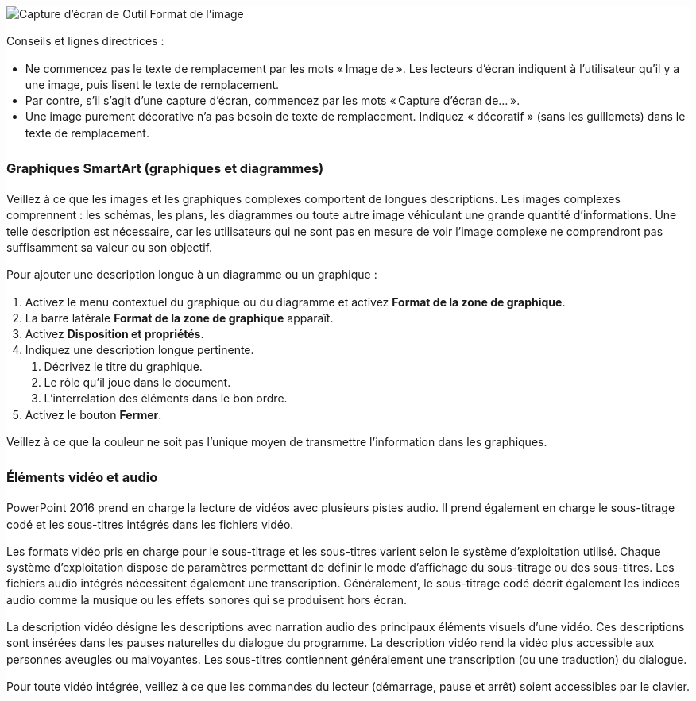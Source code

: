 <div class="row">
	<div class="col-md-7 mrgn-bttm-md">
		<img class="img-responsive"  src="{{ rootPath }}img/fr/office2016/powerpoint-02.jpg" alt="Capture d’écran de Outil Format de l’image" />
	</div>
</div>

<p>Conseils et lignes directrices&nbsp;:</p>
<ul>
	<li>Ne commencez pas le texte de remplacement par les mots «&#8201;Image de&#8201;». Les lecteurs d’écran indiquent à l’utilisateur qu’il y a une image, puis lisent le texte de remplacement.</li>
	<li>Par contre, s’il s’agit d’une capture d’écran, commencez par les mots «&#8201;Capture d’écran de…&#8201;».</li>
	<li>Une image purement décorative n’a pas besoin de texte de remplacement. Indiquez «&nbsp;décoratif&nbsp;» (sans les guillemets) dans le texte de remplacement.</li>
</ul>

<h3>Graphiques SmartArt (graphiques et diagrammes)</h3>
<p>Veillez à ce que les images et les graphiques complexes comportent de longues descriptions. Les images complexes comprennent&nbsp;: les schémas, les plans, les diagrammes ou toute autre image véhiculant une grande quantité d’informations. Une telle description est nécessaire, car les utilisateurs qui ne sont pas en mesure de voir l’image complexe ne comprendront pas suffisamment sa valeur ou son objectif.</p>
<p>Pour ajouter une description longue à un diagramme ou un graphique&nbsp;:</p>

<ol>
	<li>Activez le menu contextuel du graphique ou du diagramme et activez <strong>Format de la zone de graphique</strong>.</li>
	<li>La barre latérale <strong>Format de la zone de graphique</strong> apparaît.</li>
	<li>Activez <strong>Disposition et propriétés</strong>.</li>
	<li>Indiquez une description longue pertinente.
		<ol class="lst-lwr-alph">
			<li>Décrivez le titre du graphique.</li>
			<li>Le rôle qu’il joue dans le document.</li>
			<li>L’interrelation des éléments dans le bon ordre.</li>
		</ol>
	</li>
	<li>Activez le bouton <strong>Fermer</strong>.</li>
</ol>

<p>Veillez à ce que la couleur ne soit pas l’unique moyen de transmettre l’information dans les graphiques.</p>

<h3>Éléments vidéo et audio</h3>
<p>PowerPoint&nbsp;2016 prend en charge la lecture de vidéos avec plusieurs pistes audio. Il prend également en charge le sous-titrage codé et les sous-titres intégrés dans les fichiers vidéo.</p>
<p>Les formats vidéo pris en charge pour le sous-titrage et les sous-titres varient selon le système d’exploitation utilisé. Chaque système d’exploitation dispose de paramètres permettant de définir le mode d’affichage du sous-titrage ou des sous-titres. Les fichiers audio intégrés nécessitent également une transcription. Généralement, le sous-titrage codé décrit également les indices audio comme la musique ou les effets sonores qui se produisent hors écran.</p>
<p>La description vidéo désigne les descriptions avec narration audio des principaux éléments visuels d’une vidéo. Ces descriptions sont insérées dans les pauses naturelles du dialogue du programme. La description vidéo rend la vidéo plus accessible aux personnes aveugles ou malvoyantes. Les sous-titres contiennent généralement une transcription (ou une traduction) du dialogue.</p>
<p>Pour toute vidéo intégrée, veillez à ce que les commandes du lecteur (démarrage, pause et arrêt) soient accessibles par le clavier.</p>
